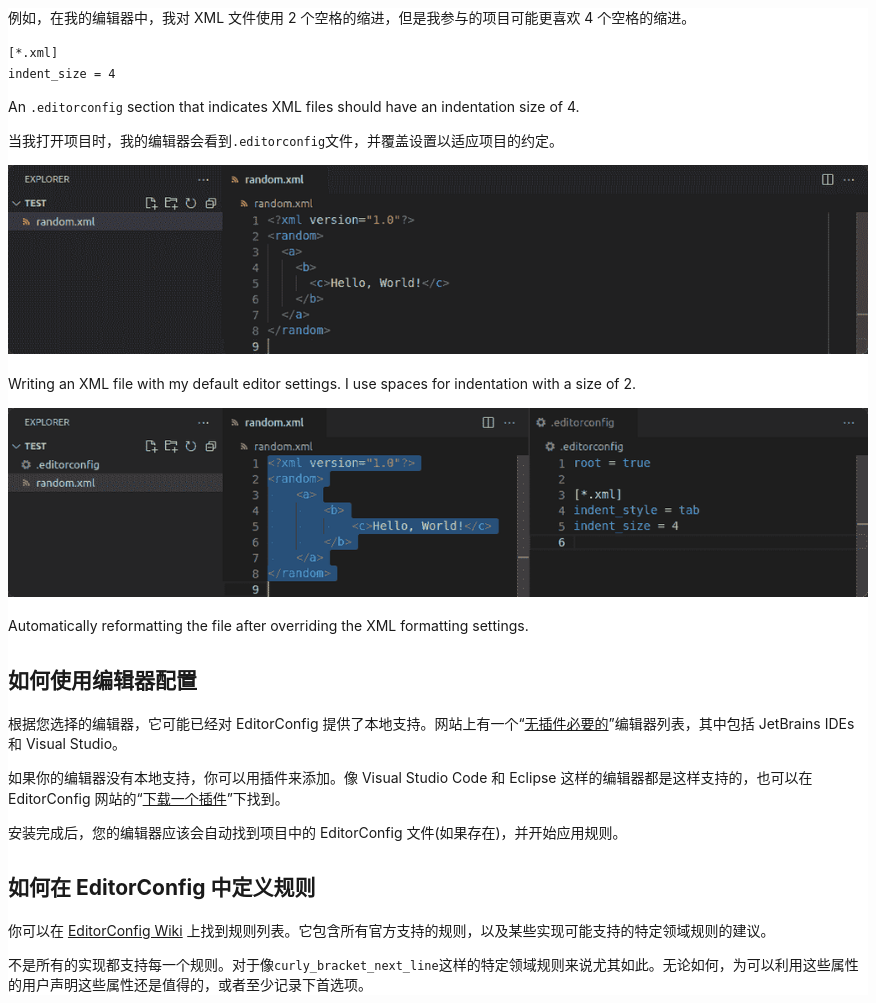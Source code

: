 例如，在我的编辑器中，我对 XML 文件使用 2 个空格的缩进，但是我参与的项目可能更喜欢 4 个空格的缩进。

```
[*.xml]
indent_size = 4
```

An `.editorconfig` section that indicates XML files should have an indentation size of 4.

当我打开项目时，我的编辑器会看到`.editorconfig`文件，并覆盖设置以适应项目的约定。

![Instance of Visual Studio Code. There is an XML file on the left side which uses spaces as defined in the EditorConfig, but my default indentation size of 2.](img/b7019cb4a6b093f6c124f861fe47ff16.png)

Writing an XML file with my default editor settings. I use spaces for indentation with a size of 2.

![Instance of Visual Studio Code. The EditorConfig configuration includes an XML section that sets the indentation style to tab and size to 4\. The XML file on the left is reformmated to reflect this change.](img/5e902b3b5b939e291421345dd4a73c0e.png)

Automatically reformatting the file after overriding the XML formatting settings.

## 如何使用编辑器配置

根据您选择的编辑器，它可能已经对 EditorConfig 提供了本地支持。网站上有一个“[无插件必要的](https://editorconfig.org/#pre-installed)”编辑器列表，其中包括 JetBrains IDEs 和 Visual Studio。

如果你的编辑器没有本地支持，你可以用插件来添加。像 Visual Studio Code 和 Eclipse 这样的编辑器都是这样支持的，也可以在 EditorConfig 网站的“[下载一个插件](https://editorconfig.org/#download)”下找到。

安装完成后，您的编辑器应该会自动找到项目中的 EditorConfig 文件(如果存在)，并开始应用规则。

## 如何在 EditorConfig 中定义规则

你可以在 [EditorConfig Wiki](https://github.com/editorconfig/editorconfig/wiki/EditorConfig-Properties) 上找到规则列表。它包含所有官方支持的规则，以及某些实现可能支持的特定领域规则的建议。

不是所有的实现都支持每一个规则。对于像`curly_bracket_next_line`这样的特定领域规则来说尤其如此。无论如何，为可以利用这些属性的用户声明这些属性还是值得的，或者至少记录下首选项。

